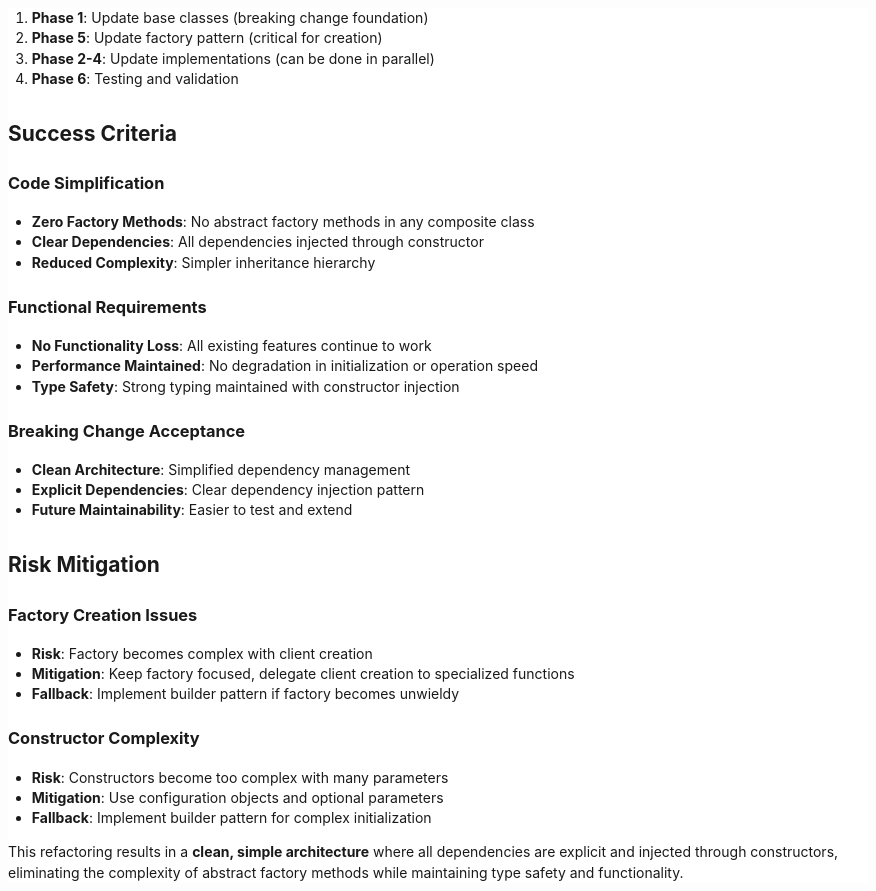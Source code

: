 1. **Phase 1**: Update base classes (breaking change foundation)
2. **Phase 5**: Update factory pattern (critical for creation)
3. **Phase 2-4**: Update implementations (can be done in parallel)
4. **Phase 6**: Testing and validation

## Success Criteria

### Code Simplification
- **Zero Factory Methods**: No abstract factory methods in any composite class
- **Clear Dependencies**: All dependencies injected through constructor
- **Reduced Complexity**: Simpler inheritance hierarchy

### Functional Requirements
- **No Functionality Loss**: All existing features continue to work
- **Performance Maintained**: No degradation in initialization or operation speed
- **Type Safety**: Strong typing maintained with constructor injection

### Breaking Change Acceptance
- **Clean Architecture**: Simplified dependency management
- **Explicit Dependencies**: Clear dependency injection pattern
- **Future Maintainability**: Easier to test and extend

## Risk Mitigation

### Factory Creation Issues
- **Risk**: Factory becomes complex with client creation
- **Mitigation**: Keep factory focused, delegate client creation to specialized functions
- **Fallback**: Implement builder pattern if factory becomes unwieldy

### Constructor Complexity
- **Risk**: Constructors become too complex with many parameters
- **Mitigation**: Use configuration objects and optional parameters
- **Fallback**: Implement builder pattern for complex initialization

This refactoring results in a **clean, simple architecture** where all dependencies are explicit and injected through constructors, eliminating the complexity of abstract factory methods while maintaining type safety and functionality.